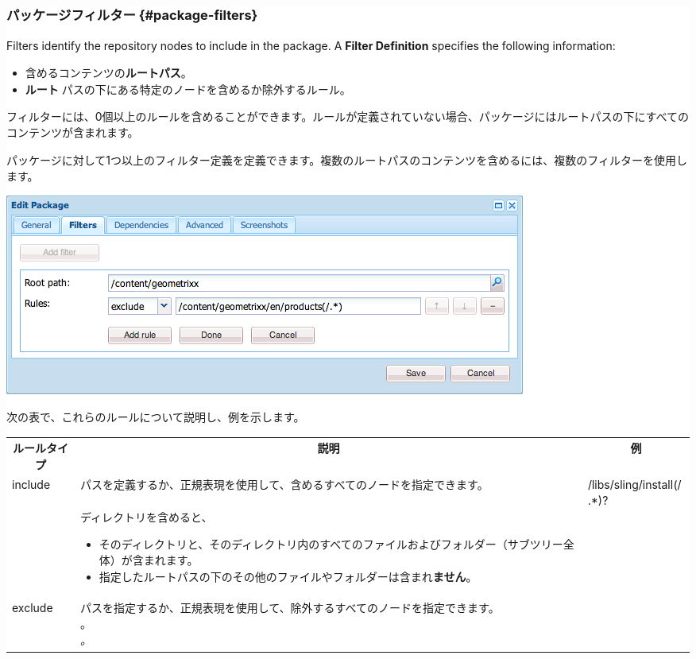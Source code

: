 ### パッケージフィルター {#package-filters}

Filters identify the repository nodes to include in the package. A **Filter Definition** specifies the following information:

* 含めるコンテンツの&#x200B;**ルートパス**。
* **ルート** パスの下にある特定のノードを含めるか除外するルール。

フィルターには、0個以上のルールを含めることができます。ルールが定義されていない場合、パッケージにはルートパスの下にすべてのコンテンツが含まれます。

パッケージに対して1つ以上のフィルター定義を定義できます。複数のルートパスのコンテンツを含めるには、複数のフィルターを使用します。

![chlimage_1-109](assets/chlimage_1-109.png)

次の表で、これらのルールについて説明し、例を示します。

<table>
 <tbody>
  <tr>
   <th> ルールタイプ</th>
   <th>説明 </th>
   <th>例 </th>
  </tr>
  <tr>
   <td> include</td>
   <td>パスを定義するか、正規表現を使用して、含めるすべてのノードを指定できます。<br />
<br />
ディレクトリを含めると、
    <ul>
     <li>そのディレクトリと、そのディレクトリ内のすべてのファイルおよびフォルダー（サブツリー全体）が含まれます。<i></i></li>
     <li>指定したルートパスの下のその他のファイルやフォルダーは含まれ<strong>ません</strong>。</li>
    </ul> </td>
   <td>/libs/sling/install(/.*)?  </td>
  </tr>
  <tr>
   <td> exclude</td>
   <td>パスを指定するか、正規表現を使用して、除外するすべてのノードを指定できます。<br />
。
<br /><i>
。
